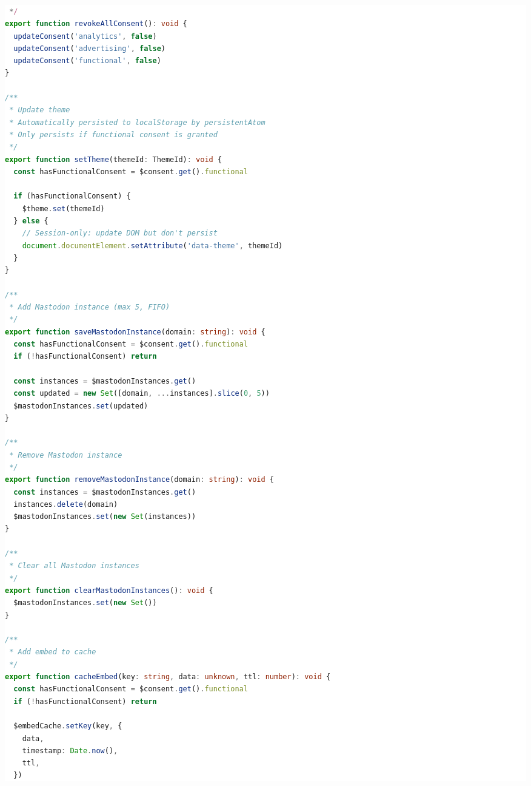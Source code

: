 ```typescript
 */
export function revokeAllConsent(): void {
  updateConsent('analytics', false)
  updateConsent('advertising', false)
  updateConsent('functional', false)
}

/**
 * Update theme
 * Automatically persisted to localStorage by persistentAtom
 * Only persists if functional consent is granted
 */
export function setTheme(themeId: ThemeId): void {
  const hasFunctionalConsent = $consent.get().functional

  if (hasFunctionalConsent) {
    $theme.set(themeId)
  } else {
    // Session-only: update DOM but don't persist
    document.documentElement.setAttribute('data-theme', themeId)
  }
}

/**
 * Add Mastodon instance (max 5, FIFO)
 */
export function saveMastodonInstance(domain: string): void {
  const hasFunctionalConsent = $consent.get().functional
  if (!hasFunctionalConsent) return

  const instances = $mastodonInstances.get()
  const updated = new Set([domain, ...instances].slice(0, 5))
  $mastodonInstances.set(updated)
}

/**
 * Remove Mastodon instance
 */
export function removeMastodonInstance(domain: string): void {
  const instances = $mastodonInstances.get()
  instances.delete(domain)
  $mastodonInstances.set(new Set(instances))
}

/**
 * Clear all Mastodon instances
 */
export function clearMastodonInstances(): void {
  $mastodonInstances.set(new Set())
}

/**
 * Add embed to cache
 */
export function cacheEmbed(key: string, data: unknown, ttl: number): void {
  const hasFunctionalConsent = $consent.get().functional
  if (!hasFunctionalConsent) return

  $embedCache.setKey(key, {
    data,
    timestamp: Date.now(),
    ttl,
  })
```

  [key: string]: EmbedCacheEntry
